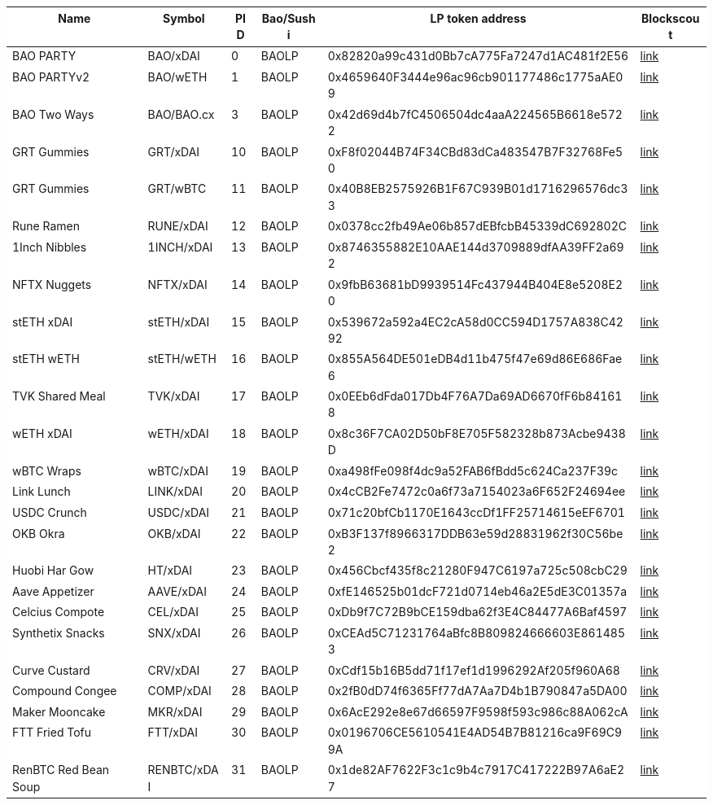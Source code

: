 | Name                    | Symbol      | PID | Bao/Sushi | LP token address                           | Blockscout                                                                                                    |
| ----------------------- | ----------- | --- | --------- | ------------------------------------------ | ------------------------------------------------------------------------------------------------------------- |
| BAO PARTY               | BAO/xDAI    | 0   | BAOLP     | 0x82820a99c431d0Bb7cA775Fa7247d1AC481f2E56 | [link](https://blockscout.com/xdai/mainnet/tokens/0x82820a99c431d0Bb7cA775Fa7247d1AC481f2E56/token-transfers) |
| BAO PARTYv2             | BAO/wETH    | 1   | BAOLP     | 0x4659640F3444e96ac96cb901177486c1775aAE09 | [link](https://blockscout.com/xdai/mainnet/tokens/0x4659640F3444e96ac96cb901177486c1775aAE09/token-transfers) |
| BAO Two Ways            | BAO/BAO.cx  | 3   | BAOLP     | 0x42d69d4b7fC4506504dc4aaA224565B6618e5722 | [link](https://blockscout.com/xdai/mainnet/tokens/0x42d69d4b7fC4506504dc4aaA224565B6618e5722/token-transfers) |
| GRT Gummies             | GRT/xDAI    | 10  | BAOLP     | 0xF8f02044B74F34CBd83dCa483547B7F32768Fe50 | [link](https://blockscout.com/xdai/mainnet/tokens/0xF8f02044B74F34CBd83dCa483547B7F32768Fe50/token-transfers) |
| GRT Gummies             | GRT/wBTC    | 11  | BAOLP     | 0x40B8EB2575926B1F67C939B01d1716296576dc33 | [link](https://blockscout.com/xdai/mainnet/tokens/0x40B8EB2575926B1F67C939B01d1716296576dc33/token-transfers) |
| Rune Ramen              | RUNE/xDAI   | 12  | BAOLP     | 0x0378cc2fb49Ae06b857dEBfcbB45339dC692802C | [link](https://blockscout.com/xdai/mainnet/tokens/0x0378cc2fb49Ae06b857dEBfcbB45339dC692802C/token-transfers) |
| 1Inch Nibbles           | 1INCH/xDAI  | 13  | BAOLP     | 0x8746355882E10AAE144d3709889dfAA39FF2a692 | [link](https://blockscout.com/xdai/mainnet/tokens/0x8746355882E10AAE144d3709889dfAA39FF2a692/token-transfers) |
| NFTX Nuggets            | NFTX/xDAI   | 14  | BAOLP     | 0x9fbB63681bD9939514Fc437944B404E8e5208E20 | [link](https://blockscout.com/xdai/mainnet/tokens/0x9fbB63681bD9939514Fc437944B404E8e5208E20/token-transfers) |
| stETH xDAI              | stETH/xDAI  | 15  | BAOLP     | 0x539672a592a4EC2cA58d0CC594D1757A838C4292 | [link](https://blockscout.com/xdai/mainnet/tokens/0x539672a592a4EC2cA58d0CC594D1757A838C4292/token-transfers) |
| stETH wETH              | stETH/wETH  | 16  | BAOLP     | 0x855A564DE501eDB4d11b475f47e69d86E686Fae6 | [link](https://blockscout.com/xdai/mainnet/tokens/0x855A564DE501eDB4d11b475f47e69d86E686Fae6/token-transfers) |
| TVK Shared Meal         | TVK/xDAI    | 17  | BAOLP     | 0x0EEb6dFda017Db4F76A7Da69AD6670fF6b841618 | [link](https://blockscout.com/xdai/mainnet/tokens/0x0EEb6dFda017Db4F76A7Da69AD6670fF6b841618/token-transfers) |
| wETH xDAI               | wETH/xDAI   | 18  | BAOLP     | 0x8c36F7CA02D50bF8E705F582328b873Acbe9438D | [link](https://blockscout.com/xdai/mainnet/tokens/0x8c36F7CA02D50bF8E705F582328b873Acbe9438D/token-transfers) |
| wBTC Wraps              | wBTC/xDAI   | 19  | BAOLP     | 0xa498fFe098f4dc9a52FAB6fBdd5c624Ca237F39c | [link](https://blockscout.com/xdai/mainnet/tokens/0xa498fFe098f4dc9a52FAB6fBdd5c624Ca237F39c/token-transfers) |
| Link Lunch              | LINK/xDAI   | 20  | BAOLP     | 0x4cCB2Fe7472c0a6f73a7154023a6F652F24694ee | [link](https://blockscout.com/xdai/mainnet/tokens/0x4cCB2Fe7472c0a6f73a7154023a6F652F24694ee/token-transfers) |
| USDC Crunch             | USDC/xDAI   | 21  | BAOLP     | 0x71c20bfCb1170E1643ccDf1FF25714615eEF6701 | [link](https://blockscout.com/xdai/mainnet/tokens/0x71c20bfCb1170E1643ccDf1FF25714615eEF6701/token-transfers) |
| OKB Okra                | OKB/xDAI    | 22  | BAOLP     | 0xB3F137f8966317DDB63e59d28831962f30C56be2 | [link](https://blockscout.com/xdai/mainnet/tokens/0xB3F137f8966317DDB63e59d28831962f30C56be2/token-transfers) |
| Huobi Har Gow           | HT/xDAI     | 23  | BAOLP     | 0x456Cbcf435f8c21280F947C6197a725c508cbC29 | [link](https://blockscout.com/xdai/mainnet/tokens/0x456Cbcf435f8c21280F947C6197a725c508cbC29/token-transfers) |
| Aave Appetizer          | AAVE/xDAI   | 24  | BAOLP     | 0xfE146525b01dcF721d0714eb46a2E5dE3C01357a | [link](https://blockscout.com/xdai/mainnet/tokens/0xfE146525b01dcF721d0714eb46a2E5dE3C01357a/token-transfers) |
| Celcius Compote         | CEL/xDAI    | 25  | BAOLP     | 0xDb9f7C72B9bCE159dba62f3E4C84477A6Baf4597 | [link](https://blockscout.com/xdai/mainnet/tokens/0xDb9f7C72B9bCE159dba62f3E4C84477A6Baf4597/token-transfers) |
| Synthetix Snacks        | SNX/xDAI    | 26  | BAOLP     | 0xCEAd5C71231764aBfc8B809824666603E8614853 | [link](https://blockscout.com/xdai/mainnet/tokens/0xCEAd5C71231764aBfc8B809824666603E8614853/token-transfers) |
| Curve Custard           | CRV/xDAI    | 27  | BAOLP     | 0xCdf15b16B5dd71f17ef1d1996292Af205f960A68 | [link](https://blockscout.com/xdai/mainnet/tokens/0xCdf15b16B5dd71f17ef1d1996292Af205f960A68/token-transfers) |
| Compound Congee         | COMP/xDAI   | 28  | BAOLP     | 0x2fB0dD74f6365Ff77dA7Aa7D4b1B790847a5DA00 | [link](https://blockscout.com/xdai/mainnet/tokens/0x2fB0dD74f6365Ff77dA7Aa7D4b1B790847a5DA00/token-transfers) |
| Maker Mooncake          | MKR/xDAI    | 29  | BAOLP     | 0x6AcE292e8e67d66597F9598f593c986c88A062cA | [link](https://blockscout.com/xdai/mainnet/tokens/0x6AcE292e8e67d66597F9598f593c986c88A062cA/token-transfers) |
| FTT Fried Tofu          | FTT/xDAI    | 30  | BAOLP     | 0x0196706CE5610541E4AD54B7B81216ca9F69C99A | [link](https://blockscout.com/xdai/mainnet/tokens/0x0196706CE5610541E4AD54B7B81216ca9F69C99A/token-transfers) |
| RenBTC Red Bean Soup    | RENBTC/xDAI | 31  | BAOLP     | 0x1de82AF7622F3c1c9b4c7917C417222B97A6aE27 | [link](https://blockscout.com/xdai/mainnet/tokens/0x1de82AF7622F3c1c9b4c7917C417222B97A6aE27/token-transfers) |